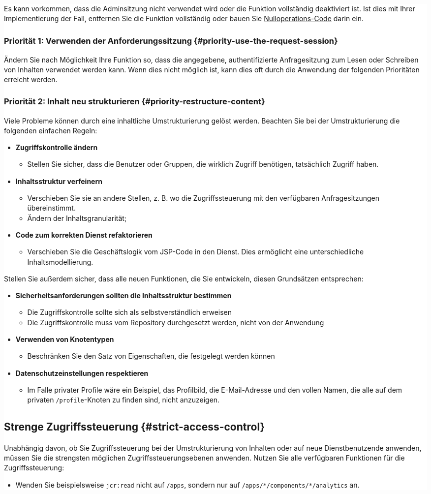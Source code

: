Es kann vorkommen, dass die Adminsitzung nicht verwendet wird oder die Funktion vollständig deaktiviert ist. Ist dies mit Ihrer Implementierung der Fall, entfernen Sie die Funktion vollständig oder bauen Sie [Nulloperations-Code](https://en.wikipedia.org/wiki/NOP) darin ein.

### Priorität 1: Verwenden der Anforderungssitzung {#priority-use-the-request-session}

Ändern Sie nach Möglichkeit Ihre Funktion so, dass die angegebene, authentifizierte Anfragesitzung zum Lesen oder Schreiben von Inhalten verwendet werden kann. Wenn dies nicht möglich ist, kann dies oft durch die Anwendung der folgenden Prioritäten erreicht werden.

### Priorität 2: Inhalt neu strukturieren {#priority-restructure-content}

Viele Probleme können durch eine inhaltliche Umstrukturierung gelöst werden. Beachten Sie bei der Umstrukturierung die folgenden einfachen Regeln:

* **Zugriffskontrolle ändern**

   * Stellen Sie sicher, dass die Benutzer oder Gruppen, die wirklich Zugriff benötigen, tatsächlich Zugriff haben.

* **Inhaltsstruktur verfeinern**

   * Verschieben Sie sie an andere Stellen, z. B. wo die Zugriffssteuerung mit den verfügbaren Anfragesitzungen übereinstimmt.
   * Ändern der Inhaltsgranularität;

* **Code zum korrekten Dienst refaktorieren**

   * Verschieben Sie die Geschäftslogik vom JSP-Code in den Dienst. Dies ermöglicht eine unterschiedliche Inhaltsmodellierung.

Stellen Sie außerdem sicher, dass alle neuen Funktionen, die Sie entwickeln, diesen Grundsätzen entsprechen:

* **Sicherheitsanforderungen sollten die Inhaltsstruktur bestimmen**

   * Die Zugriffskontrolle sollte sich als selbstverständlich erweisen
   * Die Zugriffskontrolle muss vom Repository durchgesetzt werden, nicht von der Anwendung

* **Verwenden von Knotentypen**

   * Beschränken Sie den Satz von Eigenschaften, die festgelegt werden können

* **Datenschutzeinstellungen respektieren**

   * Im Falle privater Profile wäre ein Beispiel, das Profilbild, die E-Mail-Adresse und den vollen Namen, die alle auf dem privaten `/profile`-Knoten zu finden sind, nicht anzuzeigen.

## Strenge Zugriffssteuerung {#strict-access-control}

Unabhängig davon, ob Sie Zugriffssteuerung bei der Umstrukturierung von Inhalten oder auf neue Dienstbenutzende anwenden, müssen Sie die strengsten möglichen Zugriffssteuerungsebenen anwenden. Nutzen Sie alle verfügbaren Funktionen für die Zugriffssteuerung:

* Wenden Sie beispielsweise `jcr:read` nicht auf `/apps`, sondern nur auf `/apps/*/components/*/analytics` an.
